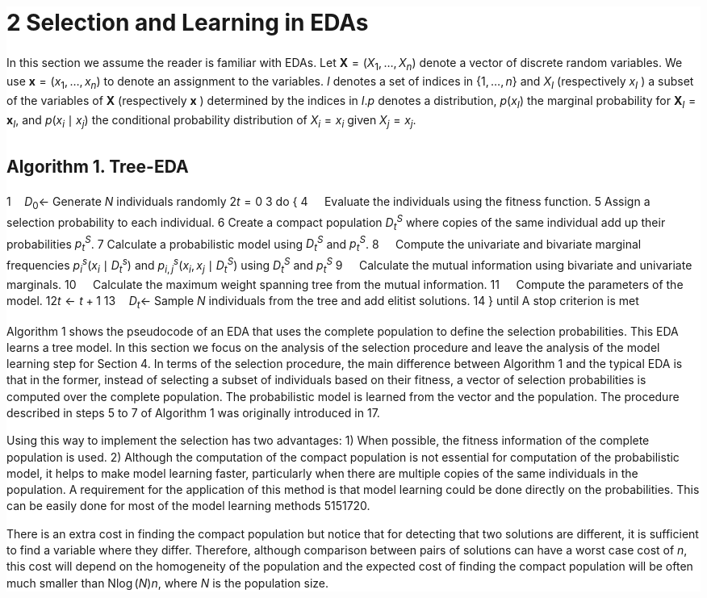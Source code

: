 # 2 Selection and Learning in EDAs 

In this section we assume the reader is familiar with EDAs. Let $\mathbf{X}=\left(X_{1}, \ldots, X_{n}\right)$ denote a vector of discrete random variables. We use $\mathbf{x}=\left(x_{1}, \ldots, x_{n}\right)$ to denote an assignment to the variables. $I$ denotes a set of indices in $\{1, \ldots, n\}$ and $X_{I}$ (respectively $x_{I}$ ) a subset of the variables of $\mathbf{X}$ (respectively $\mathbf{x}$ ) determined by the indices in $I . p$ denotes a distribution, $p\left(x_{I}\right)$ the marginal probability for $\mathbf{X}_{I}=\mathbf{x}_{I}$, and $p\left(x_{i} \mid x_{j}\right)$ the conditional probability distribution of $X_{i}=x_{i}$ given $X_{j}=x_{j}$.

## Algorithm 1. Tree-EDA

$1 \quad D_{0} \leftarrow$ Generate $N$ individuals randomly
$2 t=0$
3 do $\{$
$4 \quad$ Evaluate the individuals using the fitness function.
5 Assign a selection probability to each individual.
6 Create a compact population $D_{t}^{S}$ where copies of the same individual add up their probabilities $p_{t}^{S}$.
7 Calculate a probabilistic model using $D_{t}^{S}$ and $p_{t}^{S}$.
$8 \quad$ Compute the univariate and bivariate marginal frequencies $p_{i}^{s}\left(x_{i} \mid D_{t}^{s}\right)$ and $p_{i, j}^{s}\left(x_{i}, x_{j} \mid D_{t}^{S}\right)$ using $D_{t}^{S}$ and $p_{t}^{S}$
$9 \quad$ Calculate the mutual information using bivariate and univariate marginals.
$10 \quad$ Calculate the maximum weight spanning tree from the mutual information.
$11 \quad$ Compute the parameters of the model.
$12 t \leftarrow t+1$
$13 \quad D_{t} \leftarrow$ Sample $N$ individuals from the tree and add elitist solutions.
14 \} until A stop criterion is met

Algorithm 1 shows the pseudocode of an EDA that uses the complete population to define the selection probabilities. This EDA learns a tree model. In this section we focus on the analysis of the selection procedure and leave the analysis of the model learning step for Section 4. In terms of the selection procedure, the main difference between Algorithm 1 and the typical EDA is that in the former, instead of selecting a subset of individuals based on their fitness, a vector of selection probabilities is computed over the complete population. The probabilistic model is learned from the vector and the population. The procedure described in steps 5 to 7 of Algorithm 1 was originally introduced in 17.

Using this way to implement the selection has two advantages: 1) When possible, the fitness information of the complete population is used. 2) Although the computation of the compact population is not essential for computation of the probabilistic model, it helps to make model learning faster, particularly when there are multiple copies of the same individuals in the population. A requirement for the application of this method is that model learning could be done directly on the probabilities. This can be easily done for most of the model learning methods 5151720.

There is an extra cost in finding the compact population but notice that for detecting that two solutions are different, it is sufficient to find a variable where they differ. Therefore, although comparison between pairs of solutions can have a worst case cost of $n$, this cost will depend on the homogeneity of the population and the expected cost of finding the compact population will be often much smaller than $\operatorname{Nlog}(N) n$, where $N$ is the population size.

